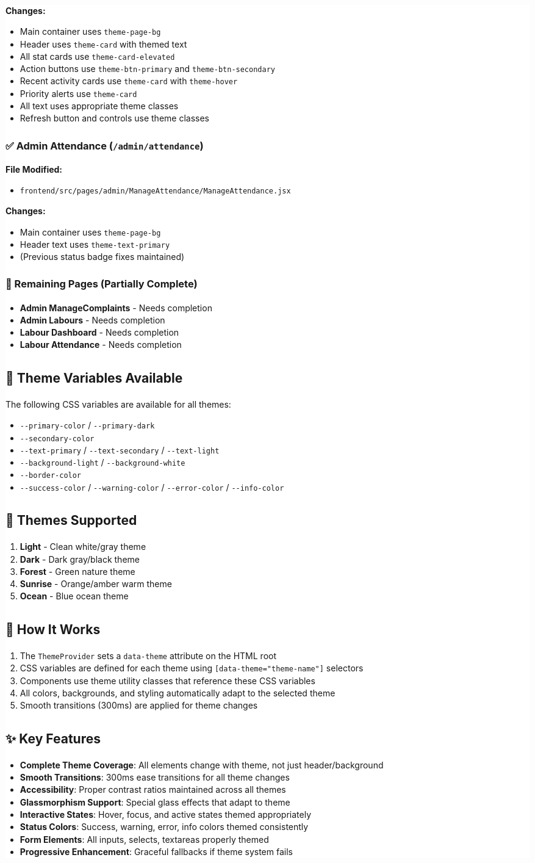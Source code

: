 **Changes:**
- Main container uses `theme-page-bg`
- Header uses `theme-card` with themed text
- All stat cards use `theme-card-elevated`
- Action buttons use `theme-btn-primary` and `theme-btn-secondary`
- Recent activity cards use `theme-card` with `theme-hover`
- Priority alerts use `theme-card`
- All text uses appropriate theme classes
- Refresh button and controls use theme classes

### ✅ Admin Attendance (`/admin/attendance`)
**File Modified:**
- `frontend/src/pages/admin/ManageAttendance/ManageAttendance.jsx`

**Changes:**
- Main container uses `theme-page-bg`
- Header text uses `theme-text-primary`
- (Previous status badge fixes maintained)

### 🔄 Remaining Pages (Partially Complete)
- **Admin ManageComplaints** - Needs completion
- **Admin Labours** - Needs completion  
- **Labour Dashboard** - Needs completion
- **Labour Attendance** - Needs completion

## 🎨 Theme Variables Available
The following CSS variables are available for all themes:
- `--primary-color` / `--primary-dark`
- `--secondary-color`
- `--text-primary` / `--text-secondary` / `--text-light`
- `--background-light` / `--background-white`
- `--border-color`
- `--success-color` / `--warning-color` / `--error-color` / `--info-color`

## 🌈 Themes Supported
1. **Light** - Clean white/gray theme
2. **Dark** - Dark gray/black theme  
3. **Forest** - Green nature theme
4. **Sunrise** - Orange/amber warm theme
5. **Ocean** - Blue ocean theme

## 🔧 How It Works
1. The `ThemeProvider` sets a `data-theme` attribute on the HTML root
2. CSS variables are defined for each theme using `[data-theme="theme-name"]` selectors
3. Components use theme utility classes that reference these CSS variables
4. All colors, backgrounds, and styling automatically adapt to the selected theme
5. Smooth transitions (300ms) are applied for theme changes

## ✨ Key Features
- **Complete Theme Coverage**: All elements change with theme, not just header/background
- **Smooth Transitions**: 300ms ease transitions for all theme changes
- **Accessibility**: Proper contrast ratios maintained across all themes
- **Glassmorphism Support**: Special glass effects that adapt to theme
- **Interactive States**: Hover, focus, and active states themed appropriately
- **Status Colors**: Success, warning, error, info colors themed consistently
- **Form Elements**: All inputs, selects, textareas properly themed
- **Progressive Enhancement**: Graceful fallbacks if theme system fails
